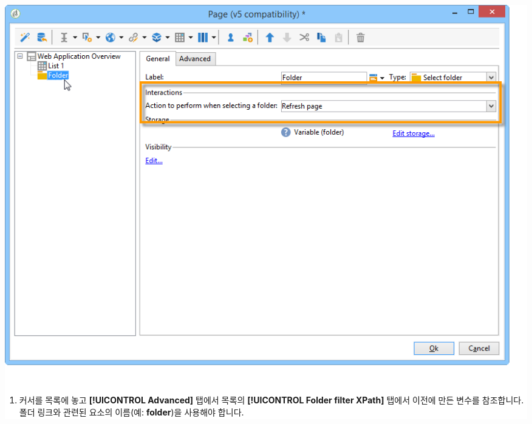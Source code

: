    ![](assets/s_ncs_configuration_webapp_variable.png)

1. 커서를 목록에 놓고 **[!UICONTROL Advanced]** 탭에서 목록의 **[!UICONTROL Folder filter XPath]** 탭에서 이전에 만든 변수를 참조합니다. 폴더 링크와 관련된 요소의 이름(예: **folder**)을 사용해야 합니다.
